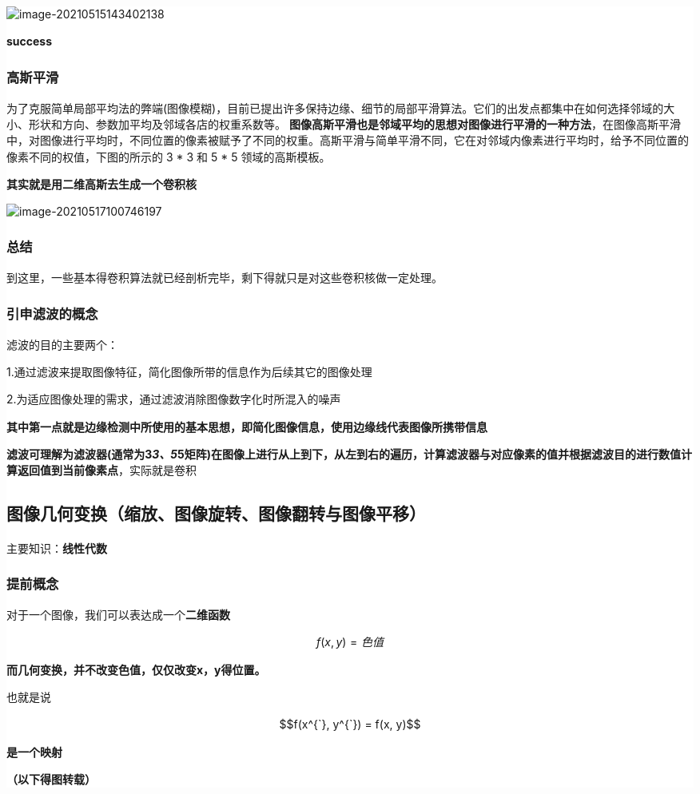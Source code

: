   ![image-20210515143402138](C:\Users\Administrator\AppData\Roaming\Typora\typora-user-images\image-20210515143402138.png)

**success**



### 高斯平滑

为了克服简单局部平均法的弊端(图像模糊)，目前已提出许多保持边缘、细节的局部平滑算法。它们的出发点都集中在如何选择邻域的大小、形状和方向、参数加平均及邻域各店的权重系数等。
**图像高斯平滑也是邻域平均的思想对图像进行平滑的一种方法**，在图像高斯平滑中，对图像进行平均时，不同位置的像素被赋予了不同的权重。高斯平滑与简单平滑不同，它在对邻域内像素进行平均时，给予不同位置的像素不同的权值，下图的所示的 3 * 3 和 5 * 5 领域的高斯模板。

**其实就是用二维高斯去生成一个卷积核**

![image-20210517100746197](C:\Users\Administrator\AppData\Roaming\Typora\typora-user-images\image-20210517100746197.png)



### 总结

到这里，一些基本得卷积算法就已经剖析完毕，剩下得就只是对这些卷积核做一定处理。



### **引申滤波的概念**

滤波的目的主要两个：

1.通过滤波来提取图像特征，简化图像所带的信息作为后续其它的图像处理

2.为适应图像处理的需求，通过滤波消除图像数字化时所混入的噪声

**其中第一点就是边缘检测中所使用的基本思想，即简化图像信息，使用边缘线代表图像所携带信息**

**滤波可理解为滤波器(通常为3*3、5*5矩阵)在图像上进行从上到下，从左到右的遍历，计算滤波器与对应像素的值并根据滤波目的进行数值计算返回值到当前像素点**，实际就是卷积





## 图像几何变换（缩放、图像旋转、图像翻转与图像平移）

主要知识：**线性代数**

### 提前概念

对于一个图像，我们可以表达成一个**二维函数**

$$f(x, y) = 色值 $$

**而几何变换，并不改变色值，仅仅改变x，y得位置。**

也就是说

$$f(x^{`}, y^{`}) = f(x, y)$$

**是一个映射**



**（以下得图转载）**
